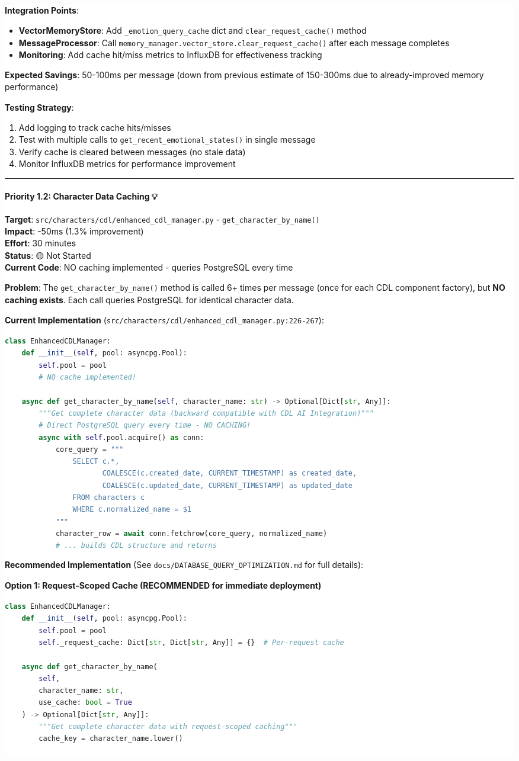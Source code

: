 **Integration Points**:
- **VectorMemoryStore**: Add `_emotion_query_cache` dict and `clear_request_cache()` method
- **MessageProcessor**: Call `memory_manager.vector_store.clear_request_cache()` after each message completes
- **Monitoring**: Add cache hit/miss metrics to InfluxDB for effectiveness tracking

**Expected Savings**: 50-100ms per message (down from previous estimate of 150-300ms due to already-improved memory performance)

**Testing Strategy**:
1. Add logging to track cache hits/misses
2. Test with multiple calls to `get_recent_emotional_states()` in single message
3. Verify cache is cleared between messages (no stale data)
4. Monitor InfluxDB metrics for performance improvement

---

#### Priority 1.2: Character Data Caching 💡
**Target**: `src/characters/cdl/enhanced_cdl_manager.py` - `get_character_by_name()`  
**Impact**: -50ms (1.3% improvement)  
**Effort**: 30 minutes  
**Status**: 🟡 Not Started  
**Current Code**: NO caching implemented - queries PostgreSQL every time

**Problem**: The `get_character_by_name()` method is called 6+ times per message (once for each CDL component factory), but **NO caching exists**. Each call queries PostgreSQL for identical character data.

**Current Implementation** (`src/characters/cdl/enhanced_cdl_manager.py:226-267`):
```python
class EnhancedCDLManager:
    def __init__(self, pool: asyncpg.Pool):
        self.pool = pool
        # NO cache implemented!
        
    async def get_character_by_name(self, character_name: str) -> Optional[Dict[str, Any]]:
        """Get complete character data (backward compatible with CDL AI Integration)"""
        # Direct PostgreSQL query every time - NO CACHING!
        async with self.pool.acquire() as conn:
            core_query = """
                SELECT c.*, 
                       COALESCE(c.created_date, CURRENT_TIMESTAMP) as created_date,
                       COALESCE(c.updated_date, CURRENT_TIMESTAMP) as updated_date
                FROM characters c 
                WHERE c.normalized_name = $1
            """
            character_row = await conn.fetchrow(core_query, normalized_name)
            # ... builds CDL structure and returns
```

**Recommended Implementation** (See `docs/DATABASE_QUERY_OPTIMIZATION.md` for full details):

**Option 1: Request-Scoped Cache (RECOMMENDED for immediate deployment)**
```python
class EnhancedCDLManager:
    def __init__(self, pool: asyncpg.Pool):
        self.pool = pool
        self._request_cache: Dict[str, Dict[str, Any]] = {}  # Per-request cache
        
    async def get_character_by_name(
        self, 
        character_name: str,
        use_cache: bool = True
    ) -> Optional[Dict[str, Any]]:
        """Get complete character data with request-scoped caching"""
        cache_key = character_name.lower()
        
```
